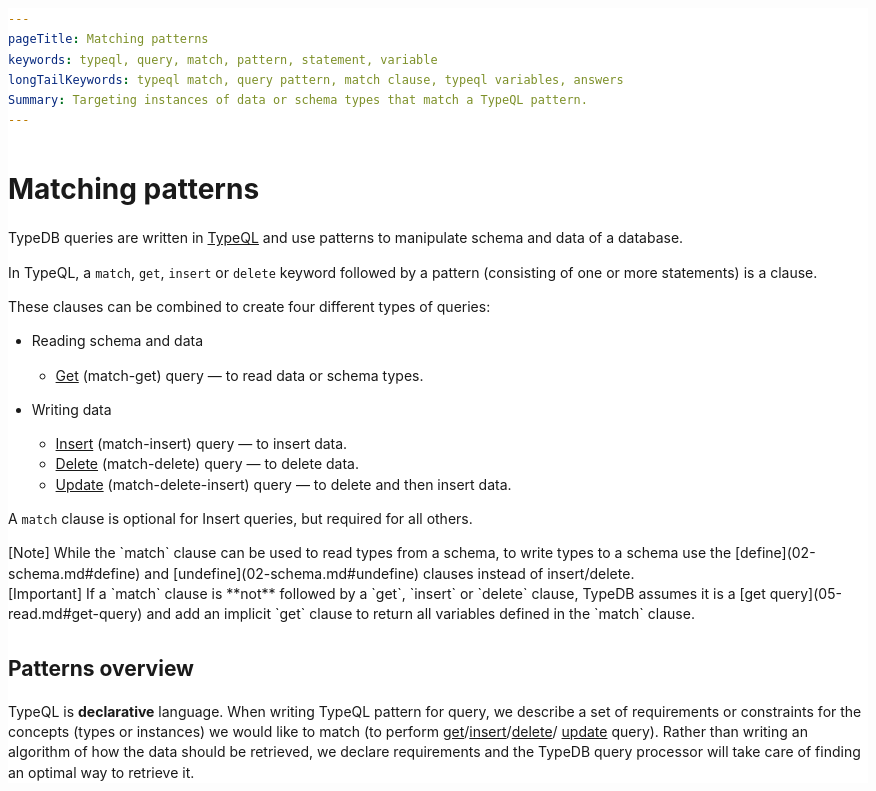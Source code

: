 ```yaml
---
pageTitle: Matching patterns
keywords: typeql, query, match, pattern, statement, variable
longTailKeywords: typeql match, query pattern, match clause, typeql variables, answers
Summary: Targeting instances of data or schema types that match a TypeQL pattern.
---
```


# Matching patterns



TypeDB queries are written in [TypeQL](../../11-query/00-overview.md) and use patterns to manipulate schema and data of 
a database.

In TypeQL, a `match`, `get`, `insert` or `delete` keyword followed by a pattern (consisting of one or more 
statements) is a clause.

These clauses can be combined to create four different types of queries:

- Reading schema and data

  - [Get](05-read.md#get-query) (match-get) query — to read data or schema types.

- Writing data

  - [Insert](04-write.md#insert-query) (match-insert) query — to insert data.
  - [Delete](04-write.md#delete-query) (match-delete) query — to delete data.
  - [Update](04-write.md#update) (match-delete-insert) query — to delete and then insert data.

A `match` clause is optional for Insert queries, but required for all others.

<div class="note">
[Note]
While the `match` clause can be used to read types from a schema, to write types to a schema use the 
[define](02-schema.md#define) and [undefine](02-schema.md#undefine) clauses instead of insert/delete.
</div>

<div class="note">
[Important]
If a `match` clause is **not** followed by a `get`, `insert` or `delete` clause, TypeDB assumes it is a 
[get query](05-read.md#get-query) and add an implicit `get` clause to return all variables defined in the `match` 
clause.
</div>

## Patterns overview

TypeQL is **declarative** language. When writing TypeQL pattern for query, we describe a set of 
requirements or constraints for the concepts (types or instances) we would like to match (to perform 
[get](05-read.md#get-query)/[insert](04-write.md#insert-query)/[delete](04-write.md#delete-query)/
[update](04-write.md#update) query). Rather than writing an algorithm of how the data should be retrieved, we declare 
requirements and the TypeDB query processor will take care of finding an optimal way to retrieve it.


[//]: # (One particular instance)
[//]: # ()
[//]: # (TypeDB assigns an auto-generated id to each data instance. Although this id is generated by TypeDB solely for internal use, it is indeed possible to find an instance with its TypeDB internal id. To do so, we use the `iid` keyword followed by the iid assigned to the instance by TypeDB.)
[//]: # ()
[//]: # (match $x iid 0x966e80018000000000000000;)
[//]: # ()
[//]: # (NOTE: You shouldn’t use this feature in your business logic.)